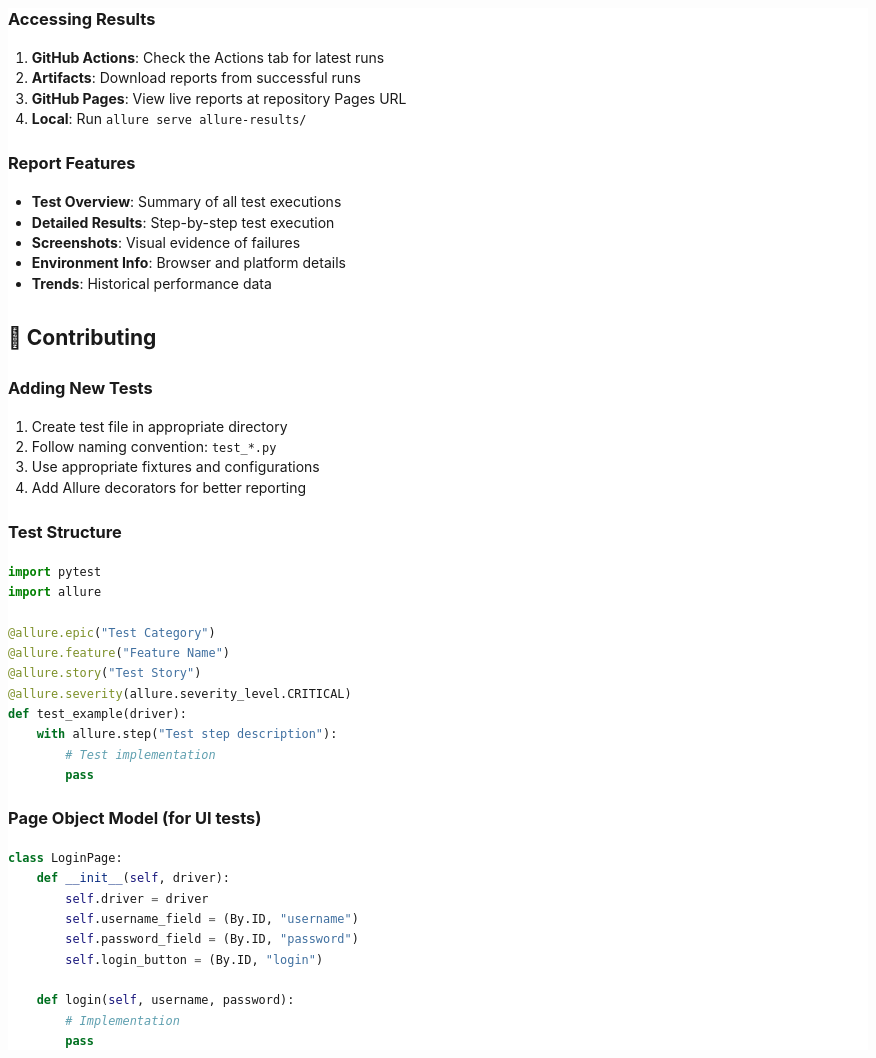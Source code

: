 ### **Accessing Results**
1. **GitHub Actions**: Check the Actions tab for latest runs
2. **Artifacts**: Download reports from successful runs
3. **GitHub Pages**: View live reports at repository Pages URL
4. **Local**: Run `allure serve allure-results/`

### **Report Features**
- **Test Overview**: Summary of all test executions
- **Detailed Results**: Step-by-step test execution
- **Screenshots**: Visual evidence of failures
- **Environment Info**: Browser and platform details
- **Trends**: Historical performance data

## 🤝 Contributing

### **Adding New Tests**
1. Create test file in appropriate directory
2. Follow naming convention: `test_*.py`
3. Use appropriate fixtures and configurations
4. Add Allure decorators for better reporting

### **Test Structure**
```python
import pytest
import allure

@allure.epic("Test Category")
@allure.feature("Feature Name")
@allure.story("Test Story")
@allure.severity(allure.severity_level.CRITICAL)
def test_example(driver):
    with allure.step("Test step description"):
        # Test implementation
        pass
```

### **Page Object Model** (for UI tests)
```python
class LoginPage:
    def __init__(self, driver):
        self.driver = driver
        self.username_field = (By.ID, "username")
        self.password_field = (By.ID, "password")
        self.login_button = (By.ID, "login")
    
    def login(self, username, password):
        # Implementation
        pass
```
